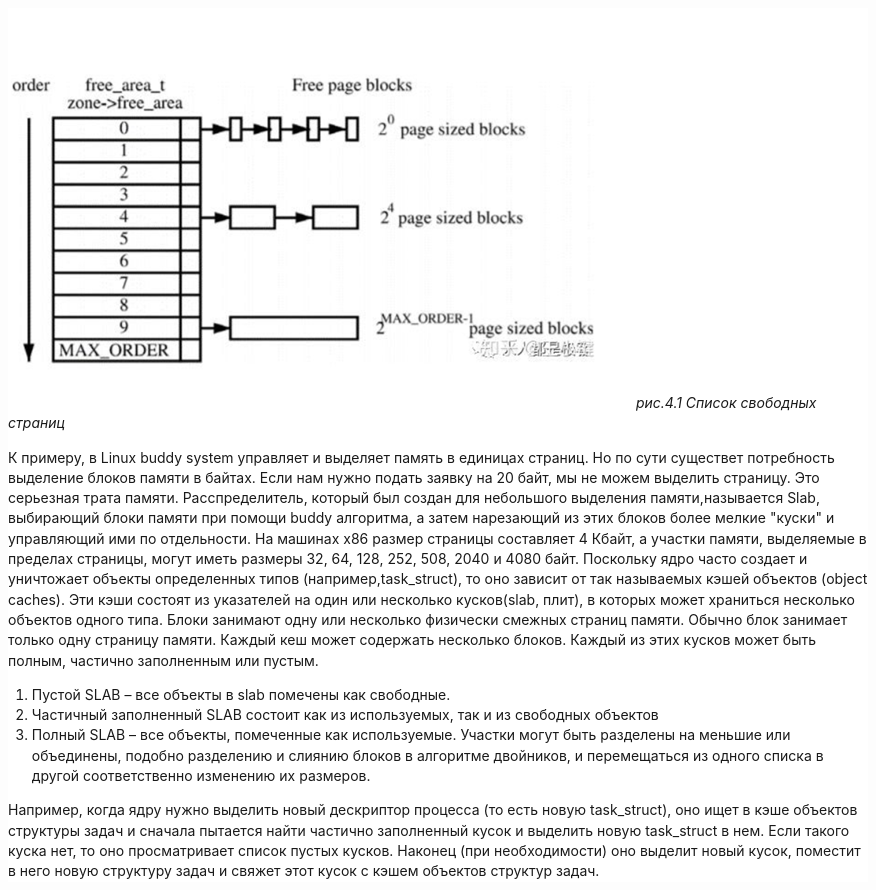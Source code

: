 ![](%D0%A0%D0%B8%D1%81%D1%83%D0%BD%D0%BE%D0%BA13.png)
*рис.4.1 Список свободных страниц*

К примеру, в Linux buddy system управляет и выделяет память в единицах страниц. Но по сути существет потребность выделение блоков памяти в байтах. Если нам нужно подать заявку на 20 байт, мы не можем выделить страницу. Это серьезная трата памяти. Расспределитель, который был создан для небольшого выделения памяти,называется Slab, выбирающий блоки памяти при помощи buddy алгоритма, а затем нарезающий из этих блоков более мелкие "куски" и управляющий ими по отдельности. На машинах х86 размер страницы составляет 4 Кбайт, а участки памяти, выделяемые в пределах страницы, могут иметь размеры 32, 64, 128, 252, 508, 2040 и 4080 байт.  Поскольку ядро часто создает и уничтожает объекты определенных типов (например,task_struct), то оно зависит от так называемых кэшей объектов (object caches). Эти кэши состоят из указателей на один или несколько кусков(slab, плит), в которых может храниться несколько объектов одного типа. 
Блоки занимают одну или несколько физически смежных страниц памяти. Обычно блок занимает только одну страницу памяти. Каждый кеш может содержать несколько блоков. Каждый из этих кусков может быть полным, частично заполненным или пустым. 
 1. Пустой SLAB – все объекты в slab помечены как свободные.
 2. Частичный заполненный SLAB состоит как из используемых, так и из свободных объектов
 3. Полный SLAB – все объекты, помеченные как используемые.
 Участки могут быть разделены на меньшие или объединены, подобно разделению и слиянию блоков в алгоритме двойников, и перемещаться из одного списка в другой соответственно изменению их размеров. 

Например, когда ядру нужно выделить новый дескриптор процесса (то есть новую task_struct), оно ищет в кэше объектов структуры задач и сначала пытается найти частично заполненный кусок и выделить новую task_struct в нем. Если такого куска нет, то оно просматривает список пустых кусков. Наконец (при необходимости) оно выделит новый кусок, поместит в него новую структуру задач и свяжет этот кусок с кэшем объектов структур задач.